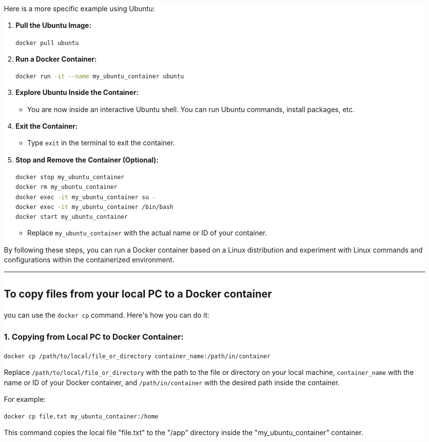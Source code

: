 Here is a more specific example using Ubuntu:

1. **Pull the Ubuntu Image:**

   ```bash
   docker pull ubuntu
   ```

2. **Run a Docker Container:**

   ```bash
   docker run -it --name my_ubuntu_container ubuntu
   ```

3. **Explore Ubuntu Inside the Container:**

   - You are now inside an interactive Ubuntu shell. You can run Ubuntu commands, install packages, etc.

4. **Exit the Container:**

   - Type `exit` in the terminal to exit the container.

5. **Stop and Remove the Container (Optional):**

   ```bash
   docker stop my_ubuntu_container
   docker rm my_ubuntu_container
   docker exec -it my_ubuntu_container su -
   docker exec -it my_ubuntu_container /bin/bash
   docker start my_ubuntu_container
   ```

   - Replace `my_ubuntu_container` with the actual name or ID of your container.

By following these steps, you can run a Docker container based on a Linux distribution and experiment with Linux commands and configurations within the containerized environment.

---

## To copy files from your local PC to a Docker container

you can use the `docker cp` command. Here's how you can do it:

### 1. Copying from Local PC to Docker Container:

```bash
docker cp /path/to/local/file_or_directory container_name:/path/in/container
```

Replace `/path/to/local/file_or_directory` with the path to the file or directory on your local machine, `container_name` with the name or ID of your Docker container, and `/path/in/container` with the desired path inside the container.

For example:
```bash
docker cp file.txt my_ubuntu_container:/home
```

This command copies the local file "file.txt" to the "/app" directory inside the "my_ubuntu_container" container.
